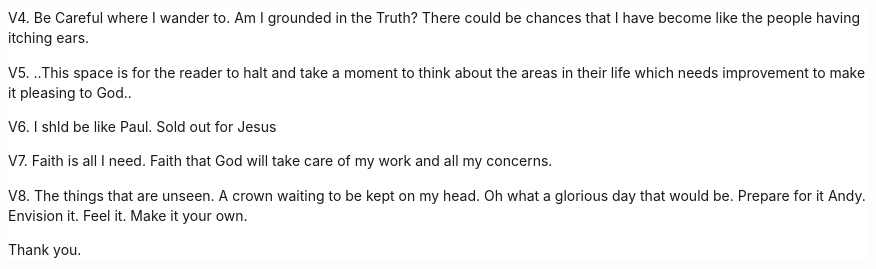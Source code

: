 V4. Be Careful where I wander to. Am I grounded in the Truth? There could be chances that I have become like the people having itching ears.

V5. ..This space is for the reader to halt and take a moment to think about the areas in their life which needs improvement to make it pleasing to God..

V6. I shld be like Paul. Sold out for Jesus

V7. Faith is all I need. Faith that God will take care of my work and all my concerns.

V8. The things that are unseen. A crown waiting to be kept on my head. Oh what a glorious day that would be. Prepare for it Andy. Envision it. Feel it. Make it your own.



Thank you.









